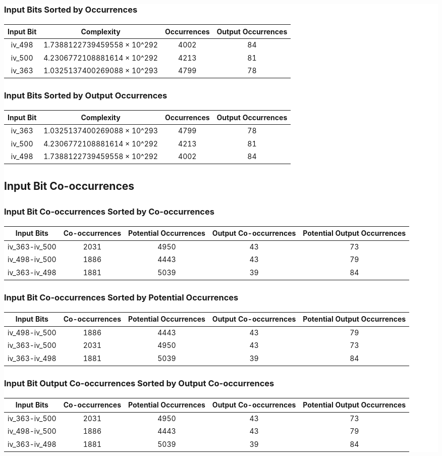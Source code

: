 ### Input Bits Sorted by Occurrences

| Input Bit | Complexity | Occurrences | Output Occurrences |
|:---------:|:----------:|:-----------:|:------------------:|
| iv_498 | 1.7388122739459558 × 10^292 | 4002 | 84 |
| iv_500 | 4.2306772108881614 × 10^292 | 4213 | 81 |
| iv_363 | 1.0325137400269088 × 10^293 | 4799 | 78 |

### Input Bits Sorted by Output Occurrences

| Input Bit | Complexity | Occurrences | Output Occurrences |
|:---------:|:----------:|:-----------:|:------------------:|
| iv_363 | 1.0325137400269088 × 10^293 | 4799 | 78 |
| iv_500 | 4.2306772108881614 × 10^292 | 4213 | 81 |
| iv_498 | 1.7388122739459558 × 10^292 | 4002 | 84 |

## Input Bit Co-occurrences

### Input Bit Co-occurrences Sorted by Co-occurrences

| Input Bits | Co-occurrences | Potential Occurrences | Output Co-occurrences | Potential Output Occurrences |
|:----------:|:--------------:|:---------------------:|:---------------------:|:----------------------------:|
| iv_363-iv_500 | 2031 | 4950 | 43 | 73 |
| iv_498-iv_500 | 1886 | 4443 | 43 | 79 |
| iv_363-iv_498 | 1881 | 5039 | 39 | 84 |

### Input Bit Co-occurrences Sorted by Potential Occurrences

| Input Bits | Co-occurrences | Potential Occurrences | Output Co-occurrences | Potential Output Occurrences |
|:----------:|:--------------:|:---------------------:|:---------------------:|:----------------------------:|
| iv_498-iv_500 | 1886 | 4443 | 43 | 79 |
| iv_363-iv_500 | 2031 | 4950 | 43 | 73 |
| iv_363-iv_498 | 1881 | 5039 | 39 | 84 |

### Input Bit Output Co-occurrences Sorted by Output Co-occurrences

| Input Bits | Co-occurrences | Potential Occurrences | Output Co-occurrences | Potential Output Occurrences |
|:----------:|:--------------:|:---------------------:|:---------------------:|:----------------------------:|
| iv_363-iv_500 | 2031 | 4950 | 43 | 73 |
| iv_498-iv_500 | 1886 | 4443 | 43 | 79 |
| iv_363-iv_498 | 1881 | 5039 | 39 | 84 |
